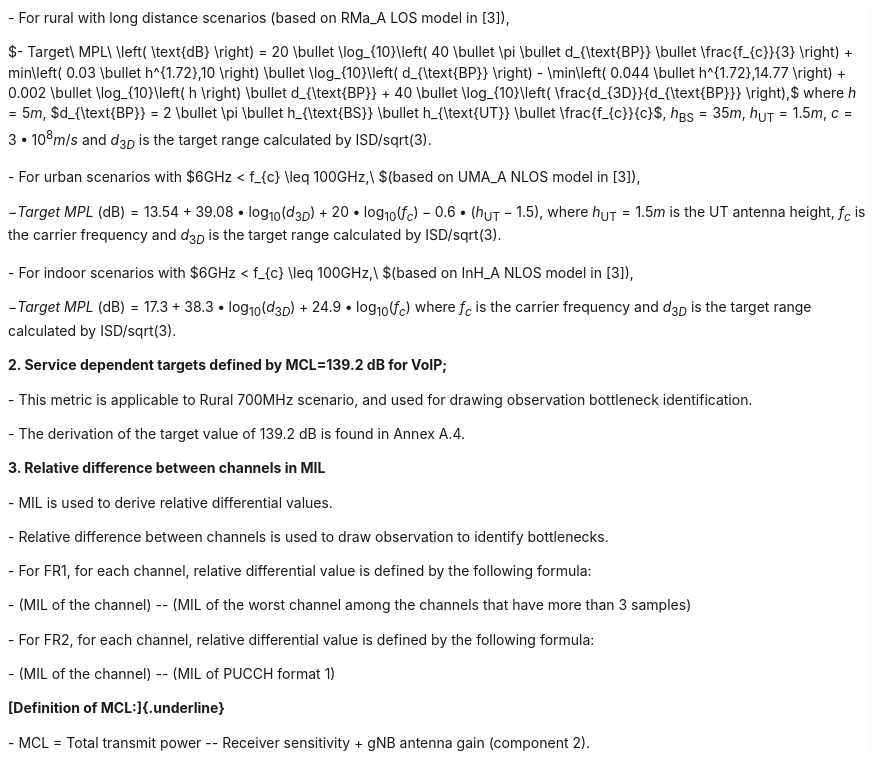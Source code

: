 \- For rural with long distance scenarios (based on RMa\_A LOS model in
\[3\]),

$- Target\ MPL\ \left( \text{dB} \right) = 20 \bullet \log_{10}\left( 40 \bullet \pi \bullet d_{\text{BP}} \bullet \frac{f_{c}}{3} \right) + min\left( 0.03 \bullet h^{1.72},10 \right) \bullet \log_{10}\left( d_{\text{BP}} \right) - \min\left( 0.044 \bullet h^{1.72},14.77 \right) + 0.002 \bullet \log_{10}\left( h \right) \bullet d_{\text{BP}} + 40 \bullet \log_{10}\left( \frac{d_{3D}}{d_{\text{BP}}} \right),$
where $h = 5m$,
$d_{\text{BP}} = 2 \bullet \pi \bullet h_{\text{BS}} \bullet h_{\text{UT}} \bullet \frac{f_{c}}{c}$,
$h_{\text{BS}} = 35m$, $h_{\text{UT}} = 1.5m$, $c = 3 \bullet 10^{8}m/s$
and $d_{3D}$ is the target range calculated by ISD/sqrt(3).

\- For urban scenarios with $6GHz < f_{c} \leq 100GHz,\ $(based on
UMA\_A NLOS model in \[3\]),

$- Target\ MPL\ \left( \text{dB} \right) = 13.54 + 39.08 \bullet \log_{10}\left( d_{3D} \right) + 20 \bullet \log_{10}\left( f_{c} \right) - 0.6 \bullet \left( h_{\text{UT}} - 1.5 \right),$
where $h_{\text{UT}} = 1.5m$ is the UT antenna height, $f_{c}$ is the
carrier frequency and $d_{3D}$ is the target range calculated by
ISD/sqrt(3).

\- For indoor scenarios with $6GHz < f_{c} \leq 100GHz,\ $(based on
InH\_A NLOS model in \[3\]),

$- Target\ MPL\ \left( \text{dB} \right) = 17.3 + 38.3 \bullet \log_{10}\left( d_{3D} \right) + 24.9 \bullet \log_{10}\left( f_{c} \right)$
where $f_{c}$ is the carrier frequency and $d_{3D}$ is the target range
calculated by ISD/sqrt(3).

**2. Service dependent targets defined by MCL=139.2 dB for VoIP;**

\- This metric is applicable to Rural 700MHz scenario, and used for
drawing observation bottleneck identification.

\- The derivation of the target value of 139.2 dB is found in Annex A.4.

**3. Relative difference between channels in MIL**

\- MIL is used to derive relative differential values.

\- Relative difference between channels is used to draw observation to
identify bottlenecks.

\- For FR1, for each channel, relative differential value is defined by
the following formula:

\- (MIL of the channel) -- (MIL of the worst channel among the channels
that have more than 3 samples)

\- For FR2, for each channel, relative differential value is defined by
the following formula:

\- (MIL of the channel) -- (MIL of PUCCH format 1)

**[Definition of MCL:]{.underline}**

\- MCL = Total transmit power -- Receiver sensitivity + gNB antenna gain
(component 2).
